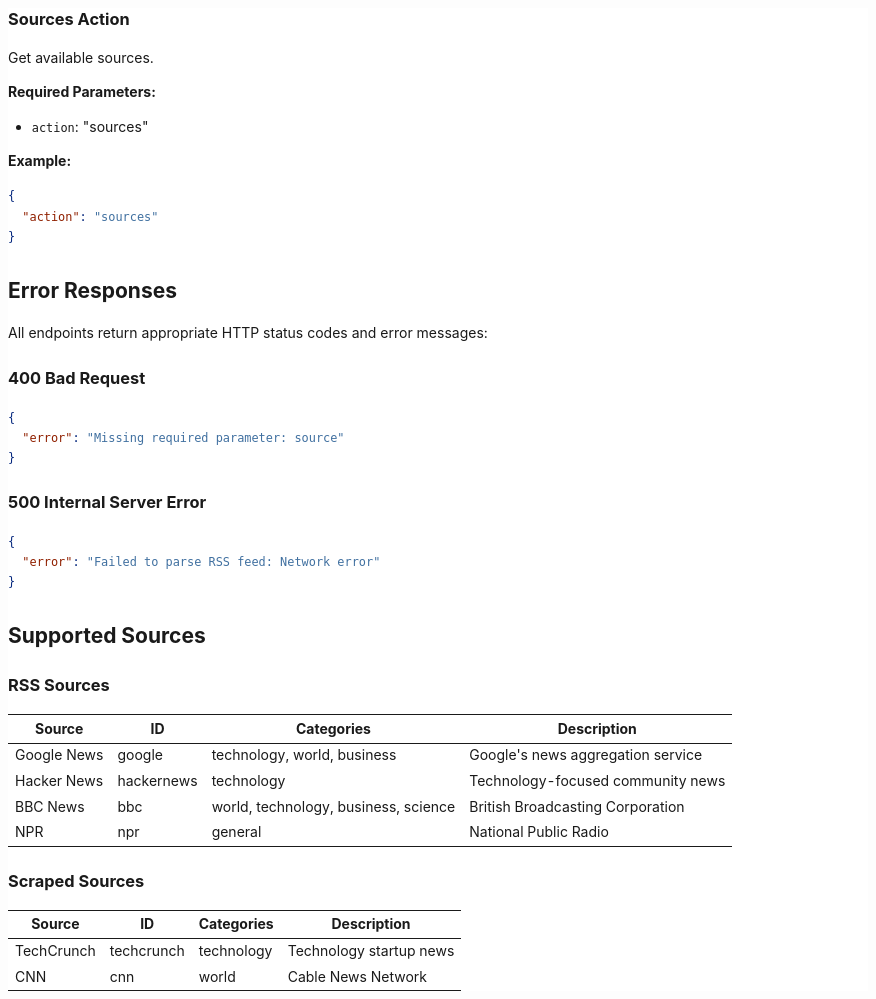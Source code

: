 ### Sources Action

Get available sources.

**Required Parameters:**

- `action`: "sources"

**Example:**

```json
{
  "action": "sources"
}
```

## Error Responses

All endpoints return appropriate HTTP status codes and error messages:

### 400 Bad Request

```json
{
  "error": "Missing required parameter: source"
}
```

### 500 Internal Server Error

```json
{
  "error": "Failed to parse RSS feed: Network error"
}
```

## Supported Sources

### RSS Sources

| Source      | ID         | Categories                           | Description                       |
| ----------- | ---------- | ------------------------------------ | --------------------------------- |
| Google News | google     | technology, world, business          | Google's news aggregation service |
| Hacker News | hackernews | technology                           | Technology-focused community news |
| BBC News    | bbc        | world, technology, business, science | British Broadcasting Corporation  |
| NPR         | npr        | general                              | National Public Radio             |

### Scraped Sources

| Source     | ID         | Categories | Description             |
| ---------- | ---------- | ---------- | ----------------------- |
| TechCrunch | techcrunch | technology | Technology startup news |
| CNN        | cnn        | world      | Cable News Network      |

